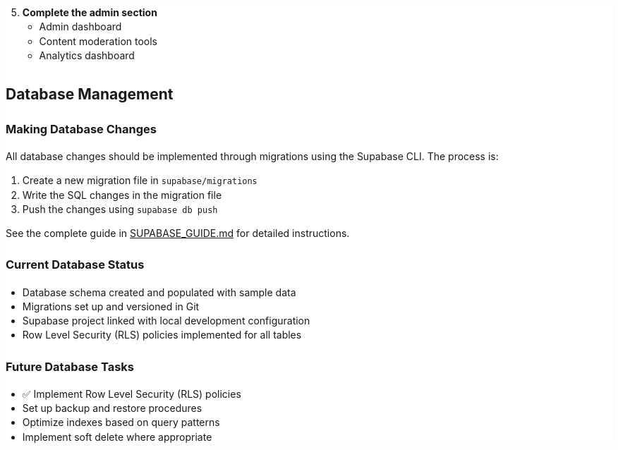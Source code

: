 5. **Complete the admin section**
   - Admin dashboard
   - Content moderation tools
   - Analytics dashboard 

## Database Management

### Making Database Changes

All database changes should be implemented through migrations using the Supabase CLI. The process is:

1. Create a new migration file in `supabase/migrations`
2. Write the SQL changes in the migration file
3. Push the changes using `supabase db push`

See the complete guide in [SUPABASE_GUIDE.md](SUPABASE_GUIDE.md) for detailed instructions.

### Current Database Status

- Database schema created and populated with sample data
- Migrations set up and versioned in Git
- Supabase project linked with local development configuration
- Row Level Security (RLS) policies implemented for all tables

### Future Database Tasks

- ✅ Implement Row Level Security (RLS) policies
- Set up backup and restore procedures
- Optimize indexes based on query patterns
- Implement soft delete where appropriate 